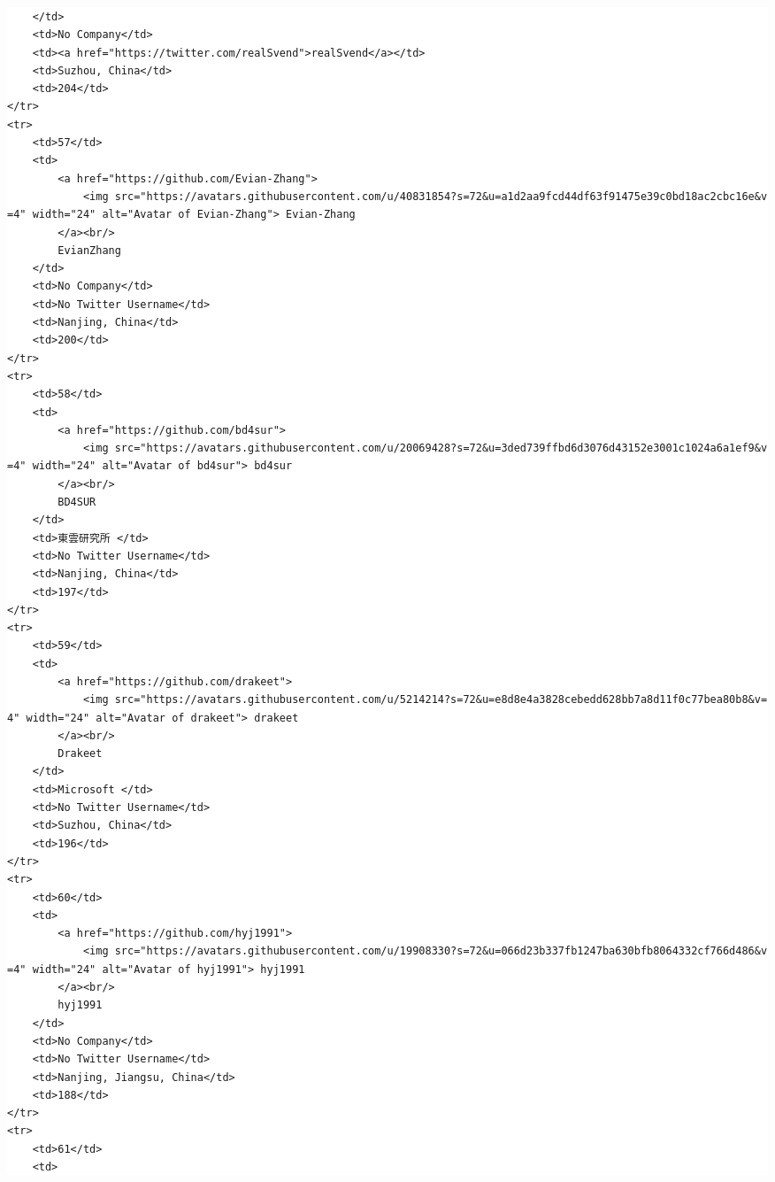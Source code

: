 		</td>
		<td>No Company</td>
		<td><a href="https://twitter.com/realSvend">realSvend</a></td>
		<td>Suzhou, China</td>
		<td>204</td>
	</tr>
	<tr>
		<td>57</td>
		<td>
			<a href="https://github.com/Evian-Zhang">
				<img src="https://avatars.githubusercontent.com/u/40831854?s=72&u=a1d2aa9fcd44df63f91475e39c0bd18ac2cbc16e&v=4" width="24" alt="Avatar of Evian-Zhang"> Evian-Zhang
			</a><br/>
			EvianZhang
		</td>
		<td>No Company</td>
		<td>No Twitter Username</td>
		<td>Nanjing, China</td>
		<td>200</td>
	</tr>
	<tr>
		<td>58</td>
		<td>
			<a href="https://github.com/bd4sur">
				<img src="https://avatars.githubusercontent.com/u/20069428?s=72&u=3ded739ffbd6d3076d43152e3001c1024a6a1ef9&v=4" width="24" alt="Avatar of bd4sur"> bd4sur
			</a><br/>
			BD4SUR
		</td>
		<td>東雲研究所 </td>
		<td>No Twitter Username</td>
		<td>Nanjing, China</td>
		<td>197</td>
	</tr>
	<tr>
		<td>59</td>
		<td>
			<a href="https://github.com/drakeet">
				<img src="https://avatars.githubusercontent.com/u/5214214?s=72&u=e8d8e4a3828cebedd628bb7a8d11f0c77bea80b8&v=4" width="24" alt="Avatar of drakeet"> drakeet
			</a><br/>
			Drakeet
		</td>
		<td>Microsoft </td>
		<td>No Twitter Username</td>
		<td>Suzhou, China</td>
		<td>196</td>
	</tr>
	<tr>
		<td>60</td>
		<td>
			<a href="https://github.com/hyj1991">
				<img src="https://avatars.githubusercontent.com/u/19908330?s=72&u=066d23b337fb1247ba630bfb8064332cf766d486&v=4" width="24" alt="Avatar of hyj1991"> hyj1991
			</a><br/>
			hyj1991
		</td>
		<td>No Company</td>
		<td>No Twitter Username</td>
		<td>Nanjing, Jiangsu, China</td>
		<td>188</td>
	</tr>
	<tr>
		<td>61</td>
		<td>